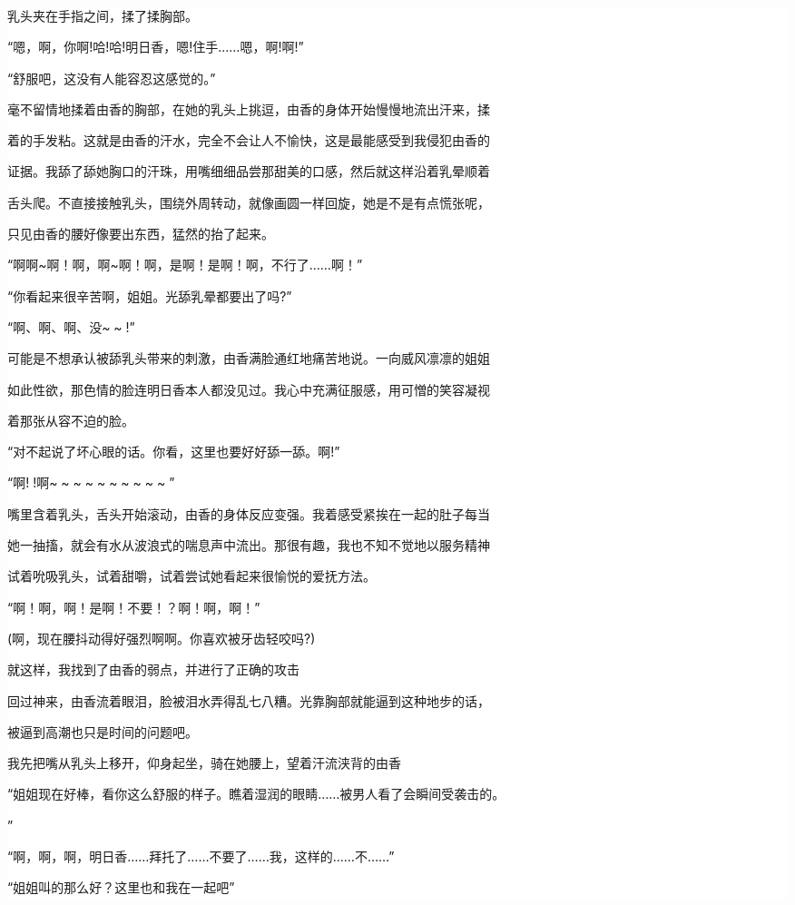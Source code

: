 乳头夹在手指之间，揉了揉胸部。

“嗯，啊，你啊!哈!哈!明日香，嗯!住手……嗯，啊!啊!”

“舒服吧，这没有人能容忍这感觉的。”



毫不留情地揉着由香的胸部，在她的乳头上挑逗，由香的身体开始慢慢地流出汗来，揉

着的手发粘。这就是由香的汗水，完全不会让人不愉快，这是最能感受到我侵犯由香的

证据。我舔了舔她胸口的汗珠，用嘴细细品尝那甜美的口感，然后就这样沿着乳晕顺着

舌头爬。不直接接触乳头，围绕外周转动，就像画圆一样回旋，她是不是有点慌张呢，

只见由香的腰好像要出东西，猛然的抬了起来。

“啊啊~啊！啊，啊~啊！啊，是啊！是啊！啊，不行了……啊！”

“你看起来很辛苦啊，姐姐。光舔乳晕都要出了吗?”

“啊、啊、啊、没~ ~ !”

可能是不想承认被舔乳头带来的刺激，由香满脸通红地痛苦地说。一向威风凛凛的姐姐

如此性欲，那色情的脸连明日香本人都没见过。我心中充满征服感，用可憎的笑容凝视

着那张从容不迫的脸。



“对不起说了坏心眼的话。你看，这里也要好好舔一舔。啊!”

“啊! !啊~ ~ ~ ~ ~ ~ ~ ~ ~ ~ ”



嘴里含着乳头，舌头开始滚动，由香的身体反应变强。我着感受紧挨在一起的肚子每当

她一抽搐，就会有水从波浪式的喘息声中流出。那很有趣，我也不知不觉地以服务精神

试着吮吸乳头，试着甜嚼，试着尝试她看起来很愉悦的爱抚方法。

“啊！啊，啊！是啊！不要！？啊！啊，啊！”

(啊，现在腰抖动得好强烈啊啊。你喜欢被牙齿轻咬吗?)



就这样，我找到了由香的弱点，并进行了正确的攻击

回过神来，由香流着眼泪，脸被泪水弄得乱七八糟。光靠胸部就能逼到这种地步的话，

被逼到高潮也只是时间的问题吧。



我先把嘴从乳头上移开，仰身起坐，骑在她腰上，望着汗流浃背的由香

“姐姐现在好棒，看你这么舒服的样子。瞧着湿润的眼睛……被男人看了会瞬间受袭击的。

”



“啊，啊，啊，明日香……拜托了……不要了……我，这样的……不……”

“姐姐叫的那么好？这里也和我在一起吧”
